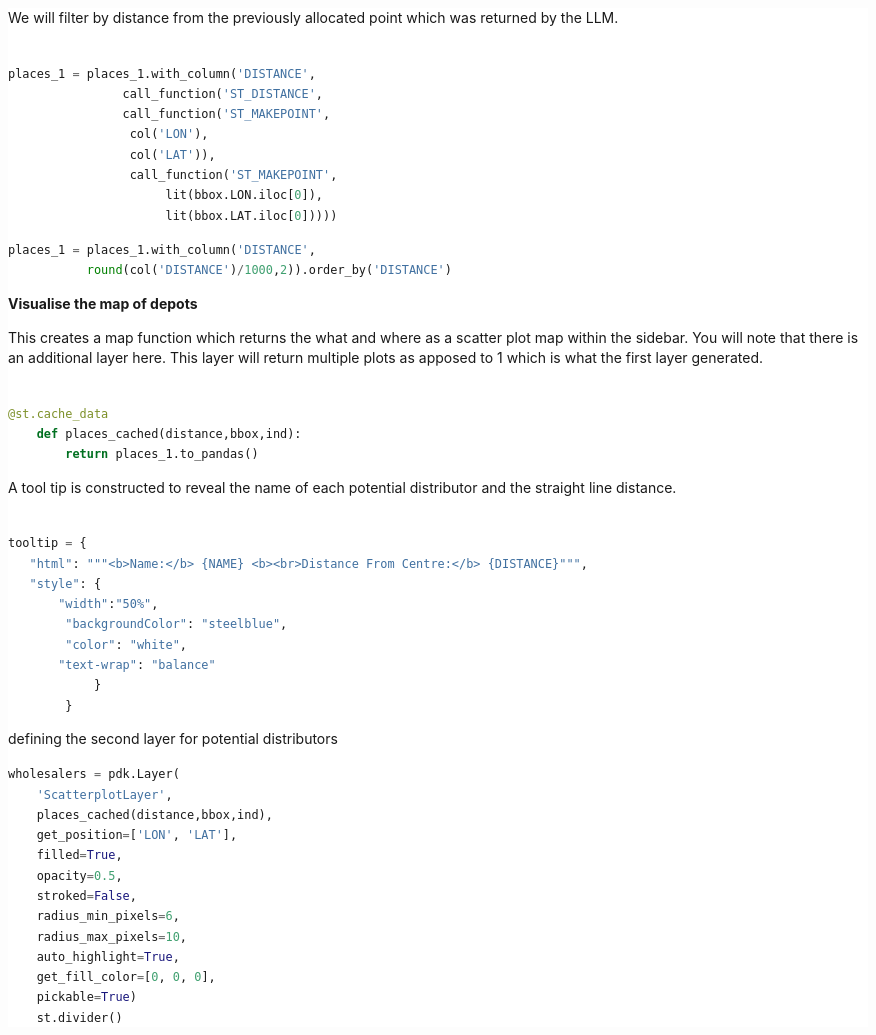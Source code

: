 We will filter by distance from the previously allocated point which was returned by the LLM.

```python

places_1 = places_1.with_column('DISTANCE',
                call_function('ST_DISTANCE',
                call_function('ST_MAKEPOINT',
                 col('LON'),
                 col('LAT')),
                 call_function('ST_MAKEPOINT',
                      lit(bbox.LON.iloc[0]),
                      lit(bbox.LAT.iloc[0]))))


```
```python
places_1 = places_1.with_column('DISTANCE',
           round(col('DISTANCE')/1000,2)).order_by('DISTANCE')
```
**Visualise the map of depots**

This creates a map function which returns the what and where as a scatter plot map within the sidebar. You will note that there is an additional layer here. This layer will return multiple plots as apposed to 1 which is what the first layer generated.

```python

@st.cache_data
    def places_cached(distance,bbox,ind):
        return places_1.to_pandas()

```
A tool tip is constructed to reveal the name of each potential distributor and the straight line distance.

```python

tooltip = {
   "html": """<b>Name:</b> {NAME} <b><br>Distance From Centre:</b> {DISTANCE}""",
   "style": {
       "width":"50%",
        "backgroundColor": "steelblue",
        "color": "white",
       "text-wrap": "balance"
            }
        }

```


defining the second layer for  potential distributors

```python
wholesalers = pdk.Layer(
    'ScatterplotLayer',
    places_cached(distance,bbox,ind),
    get_position=['LON', 'LAT'],
    filled=True,
    opacity=0.5,
    stroked=False,
    radius_min_pixels=6,
    radius_max_pixels=10,
    auto_highlight=True,
    get_fill_color=[0, 0, 0],
    pickable=True)
    st.divider()

```
